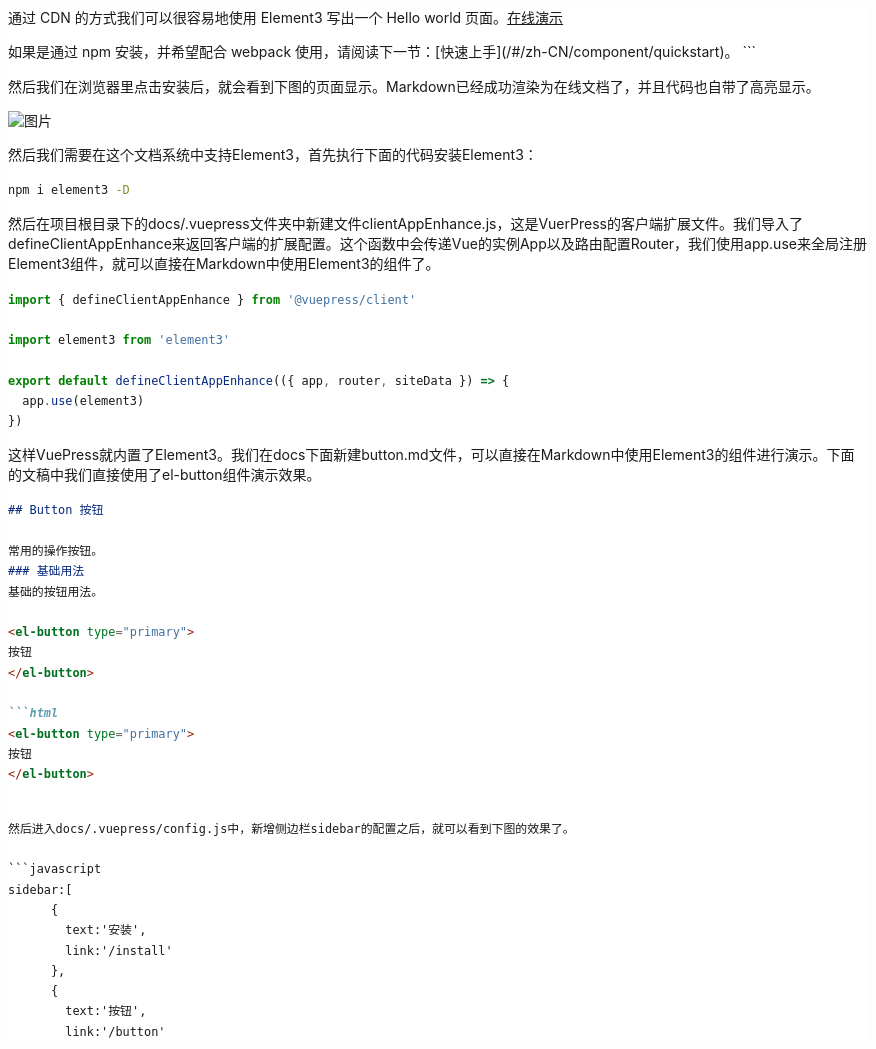 通过 CDN 的方式我们可以很容易地使用 Element3 写出一个 Hello world 页面。[在线演示](https://codepen.io/imjustaman/pen/abZajYg)

<iframe height="265" style="width: 100%;" scrolling="no" title="Element3 Demo" src="https://codepen.io/imjustaman/embed/abZajYg?height=265&theme-id=light&default-tab=html,result" frameborder="no" loading="lazy" allowtransparency="true" allowfullscreen="true">
  See the Pen <a href='https://codepen.io/imjustaman/pen/abZajYg'>Element3 Demo</a> by ImJustAMan
  (<a href='https://codepen.io/imjustaman'>@imjustaman</a>) on <a href='https://codepen.io'>CodePen</a>.
</iframe>
如果是通过 npm 安装，并希望配合 webpack 使用，请阅读下一节：[快速上手](/#/zh-CN/component/quickstart)。
```

然后我们在浏览器里点击安装后，就会看到下图的页面显示。Markdown已经成功渲染为在线文档了，并且代码也自带了高亮显示。

![图片](<https://static001.geekbang.org/resource/image/09/c3/09d16ddc1080b4d8d4b04b934bdyy3c3.png?wh=1920x1655>)

然后我们需要在这个文档系统中支持Element3，首先执行下面的代码安装Element3：

```bash
npm i element3 -D
```

然后在项目根目录下的docs/.vuepress文件夹中新建文件clientAppEnhance.js，这是VuerPress的客户端扩展文件。我们导入了defineClientAppEnhance来返回客户端的扩展配置。这个函数中会传递Vue的实例App以及路由配置Router，我们使用app.use来全局注册Element3组件，就可以直接在Markdown中使用Element3的组件了。

```javascript
import { defineClientAppEnhance } from '@vuepress/client'

import element3 from 'element3'

export default defineClientAppEnhance(({ app, router, siteData }) => {
  app.use(element3)
})
```

这样VuePress就内置了Element3。我们在docs下面新建button.md文件，可以直接在Markdown中使用Element3的组件进行演示。下面的文稿中我们直接使用了el-button组件演示效果。

```markdown
## Button 按钮

常用的操作按钮。
### 基础用法
基础的按钮用法。

<el-button type="primary">
按钮
</el-button>

```html
<el-button type="primary">
按钮
</el-button>
```
```

然后进入docs/.vuepress/config.js中，新增侧边栏sidebar的配置之后，就可以看到下图的效果了。

```javascript
sidebar:[
      {
        text:'安装',
        link:'/install'
      },
      {
        text:'按钮',
        link:'/button'
```